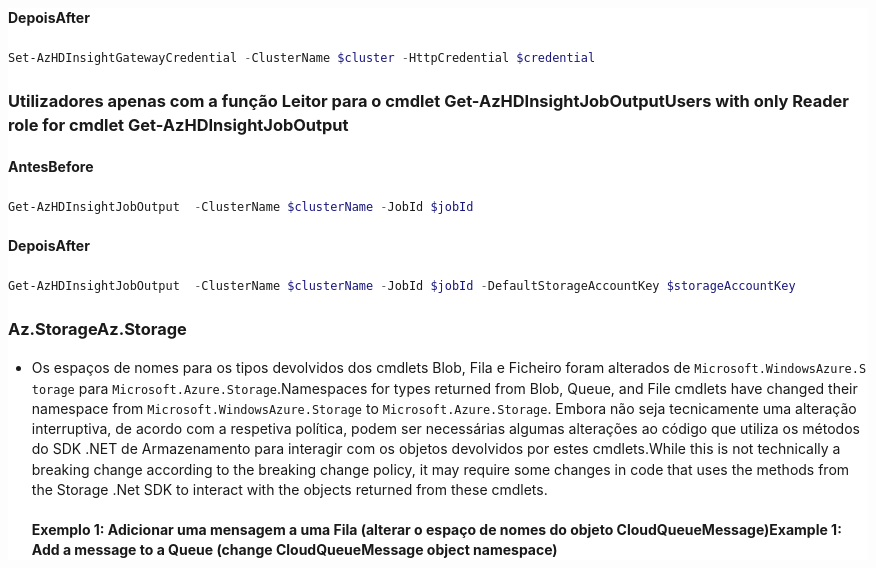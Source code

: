   #### <a name="after"></a><span data-ttu-id="d3afa-173">Depois</span><span class="sxs-lookup"><span data-stu-id="d3afa-173">After</span></span>

  ```powershell
  Set-AzHDInsightGatewayCredential -ClusterName $cluster -HttpCredential $credential
  ```

###  <a name="users-with-only-reader-role-for-cmdlet-get-azhdinsightjoboutput"></a><span data-ttu-id="d3afa-174">Utilizadores apenas com a função Leitor para o cmdlet Get-AzHDInsightJobOutput</span><span class="sxs-lookup"><span data-stu-id="d3afa-174">Users with only Reader role for cmdlet Get-AzHDInsightJobOutput</span></span>

  ####  <a name="before"></a><span data-ttu-id="d3afa-175">Antes</span><span class="sxs-lookup"><span data-stu-id="d3afa-175">Before</span></span>

  ```powershell
  Get-AzHDInsightJobOutput  -ClusterName $clusterName -JobId $jobId
  ```

  #### <a name="after"></a><span data-ttu-id="d3afa-176">Depois</span><span class="sxs-lookup"><span data-stu-id="d3afa-176">After</span></span>

  ```powershell
  Get-AzHDInsightJobOutput  -ClusterName $clusterName -JobId $jobId -DefaultStorageAccountKey $storageAccountKey
  ```

### <a name="azstorage"></a><span data-ttu-id="d3afa-177">Az.Storage</span><span class="sxs-lookup"><span data-stu-id="d3afa-177">Az.Storage</span></span>

- <span data-ttu-id="d3afa-178">Os espaços de nomes para os tipos devolvidos dos cmdlets Blob, Fila e Ficheiro foram alterados de `Microsoft.WindowsAzure.Storage` para `Microsoft.Azure.Storage`.</span><span class="sxs-lookup"><span data-stu-id="d3afa-178">Namespaces for types returned from Blob, Queue, and File cmdlets have changed their namespace from `Microsoft.WindowsAzure.Storage` to `Microsoft.Azure.Storage`.</span></span>  <span data-ttu-id="d3afa-179">Embora não seja tecnicamente uma alteração interruptiva, de acordo com a respetiva política, podem ser necessárias algumas alterações ao código que utiliza os métodos do SDK .NET de Armazenamento para interagir com os objetos devolvidos por estes cmdlets.</span><span class="sxs-lookup"><span data-stu-id="d3afa-179">While this is not technically a breaking change according to the breaking change policy, it may require some changes in code that uses the methods from the Storage .Net SDK to interact with the objects returned from these cmdlets.</span></span>

  #### <a name="example-1--add-a-message-to-a-queue-change-cloudqueuemessage-object-namespace"></a><span data-ttu-id="d3afa-180">Exemplo 1:  Adicionar uma mensagem a uma Fila (alterar o espaço de nomes do objeto CloudQueueMessage)</span><span class="sxs-lookup"><span data-stu-id="d3afa-180">Example 1:  Add a message to a Queue (change CloudQueueMessage object namespace)</span></span>
